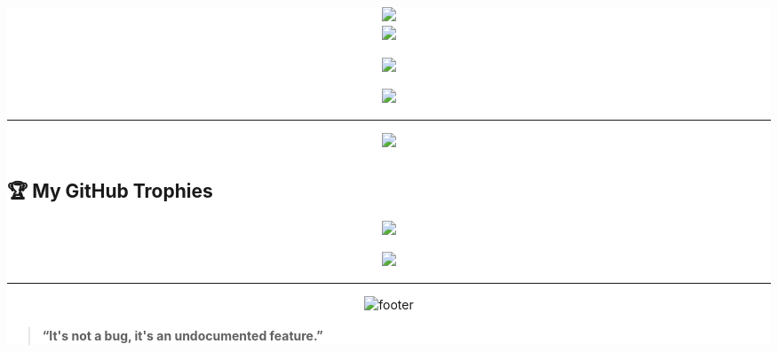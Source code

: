 <div align="center">
  <img src="https://github-readme-streak-stats.herokuapp.com/?user=Srv-Rr&theme=dracula&hide_border=true&border_color=8A2BE2" height="165"/>
</div>

<div align="center">
  <img src="https://github-profile-summary-cards.vercel.app/api/cards/profile-details?username=Srv-Rr&theme=dracula" height="165"/>
</div>

<p align="center">
  <img src="https://img.shields.io/github/stars/Srv-Rr?affiliations=OWNER%2CCOLLABORATOR&label=Total%20Stars&logo=github&color=ADD8E6&style=for-the-badge"/>
</p>

<p align="center">
  <img src="https://capsule-render.vercel.app/api?type=waving&color=0:ADD8E6,50:FF4500,100:8A2BE2&height=100&section=footer" width="100%" />
</p>

---

<p align="center">
  <img src="https://capsule-render.vercel.app/api?type=waving&color=0:ADD8E6,50:FF4500,100:8A2BE2&height=80&section=header" width="100%" />
</p>

## 🏆 My GitHub Trophies

<div align="center">
<img src="https://github-profile-trophy.vercel.app?username=Srv-Rr&theme=dracula&column=-1&row=1&margin-w=8&margin-h=8&no-bg=false&no-frame=false"/>
</div>

<p align="center">
  <img src="https://capsule-render.vercel.app/api?type=waving&color=0:ADD8E6,50:FF4500,100:8A2BE2&height=80&section=footer" width="100%" />
</p>

---

<p align="center">
  <img src="https://capsule-render.vercel.app/api?type=waving&color=0:ADD8E6,50:FF4500,100:8A2BE2&height=150&section=footer&fontColor=fff&text=Happy%20Coding!%20%F0%9F%92%A1&fontSize=30" width="100%" alt="footer"/>
  <br/>
  <blockquote>
    <p><strong>“It's not a bug, it's an undocumented feature.”</strong></p>
  </blockquote>
</p>
